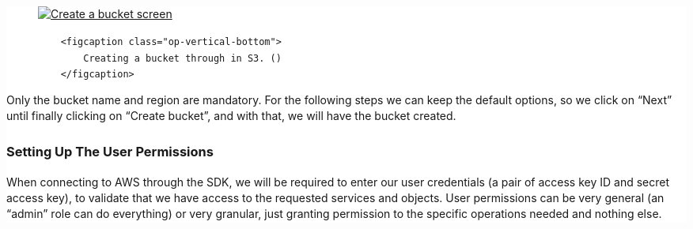 









<figure >
	<a href="https://cloud.netlifyusercontent.com/assets/344dbf88-fdf9-42bb-adb4-46f01eedd629/441f8c1e-6ab1-4db9-ab67-eb318ae93a41/creating-bucket-in-s3.jpg">
		<img
			srcset="https://res.cloudinary.com/indysigner/image/fetch/f_auto,q_auto/w_400/https://cloud.netlifyusercontent.com/assets/344dbf88-fdf9-42bb-adb4-46f01eedd629/441f8c1e-6ab1-4db9-ab67-eb318ae93a41/creating-bucket-in-s3.jpg 400w,
			        https://res.cloudinary.com/indysigner/image/fetch/f_auto,q_auto/w_800/https://cloud.netlifyusercontent.com/assets/344dbf88-fdf9-42bb-adb4-46f01eedd629/441f8c1e-6ab1-4db9-ab67-eb318ae93a41/creating-bucket-in-s3.jpg 800w,
			        https://res.cloudinary.com/indysigner/image/fetch/f_auto,q_auto/w_1200/https://cloud.netlifyusercontent.com/assets/344dbf88-fdf9-42bb-adb4-46f01eedd629/441f8c1e-6ab1-4db9-ab67-eb318ae93a41/creating-bucket-in-s3.jpg 1200w,
			        https://res.cloudinary.com/indysigner/image/fetch/f_auto,q_auto/w_1600/https://cloud.netlifyusercontent.com/assets/344dbf88-fdf9-42bb-adb4-46f01eedd629/441f8c1e-6ab1-4db9-ab67-eb318ae93a41/creating-bucket-in-s3.jpg 1600w,
			        https://res.cloudinary.com/indysigner/image/fetch/f_auto,q_auto/w_2000/https://cloud.netlifyusercontent.com/assets/344dbf88-fdf9-42bb-adb4-46f01eedd629/441f8c1e-6ab1-4db9-ab67-eb318ae93a41/creating-bucket-in-s3.jpg 2000w"
			src="https://res.cloudinary.com/indysigner/image/fetch/f_auto,q_auto/w_400/https://cloud.netlifyusercontent.com/assets/344dbf88-fdf9-42bb-adb4-46f01eedd629/441f8c1e-6ab1-4db9-ab67-eb318ae93a41/creating-bucket-in-s3.jpg"
			sizes="100vw"
			alt="Create a bucket screen"
		/>
	</a>

	
		<figcaption class="op-vertical-bottom">
			Creating a bucket through in S3. ()
		</figcaption>
	
</figure>


<p>Only the bucket name and region are mandatory. For the following steps we can keep the default options, so we click on &ldquo;Next&rdquo; until finally clicking on &ldquo;Create bucket&rdquo;, and with that, we will have the bucket created.</p>

<div class="sponsors__wide-place"></div>




<h3 id="setting-up-the-user-permissions">Setting Up The User Permissions</h3>

<p>When connecting to AWS through the SDK, we will be required to enter our user credentials (a pair of access key ID and secret access key), to validate that we have access to the requested services and objects. User permissions can be very general (an &ldquo;admin&rdquo; role can do everything) or very granular, just granting permission to the specific operations needed and nothing else.</p>
